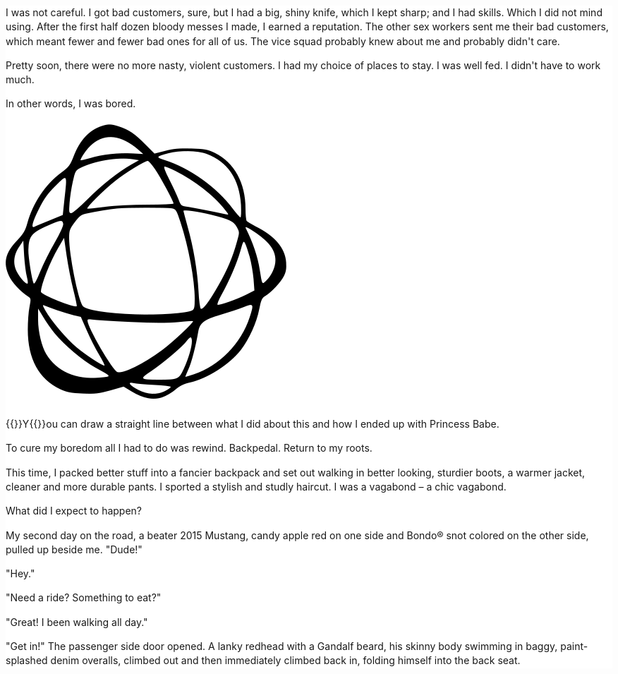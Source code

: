 I was not careful. I got bad customers, sure, but I had a big, shiny knife, which I kept sharp; and I had skills. Which I did not mind using. After the first half dozen bloody messes I made, I earned a reputation. The other sex workers sent me their bad customers, which meant fewer and fewer bad ones for all of us. The vice squad probably knew about me and probably didn't care.

Pretty soon, there were no more nasty, violent customers. I had my choice of places to stay. I was well fed. I didn't have to work much.

In other words, I was bored.

![Orbit-sml ><](images/Orbit.svg)

{{<glyph>}}Y{{</glyph>}}ou can draw a straight line between what I did about this and how I ended up with Princess Babe.

To cure my boredom all I had to do was rewind. Backpedal. Return to my roots.

This time, I packed better stuff into a fancier backpack and set out walking in better looking, sturdier boots, a warmer jacket, cleaner and more durable pants. I sported a stylish and studly haircut. I was a vagabond – a chic vagabond.

What did I expect to happen?

My second day on the road, a beater 2015 Mustang, candy apple red on one side and Bondo® snot colored on the other side, pulled up beside me. "Dude!"

"Hey."

"Need a ride? Something to eat?"

"Great! I been walking all day."

"Get in!" The passenger side door opened. A lanky redhead with a Gandalf beard, his skinny body swimming in baggy, paint-splashed denim overalls, climbed out and then immediately climbed back in, folding himself into the back seat.
